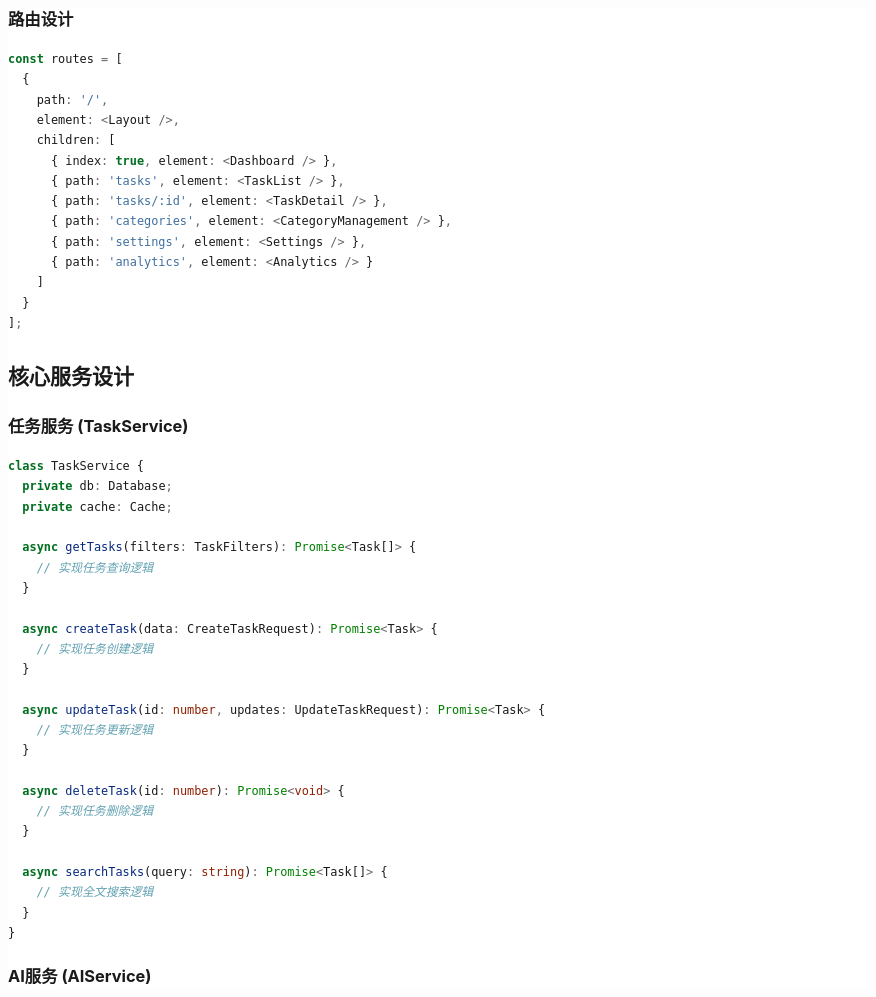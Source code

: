 ### 路由设计

```typescript
const routes = [
  {
    path: '/',
    element: <Layout />,
    children: [
      { index: true, element: <Dashboard /> },
      { path: 'tasks', element: <TaskList /> },
      { path: 'tasks/:id', element: <TaskDetail /> },
      { path: 'categories', element: <CategoryManagement /> },
      { path: 'settings', element: <Settings /> },
      { path: 'analytics', element: <Analytics /> }
    ]
  }
];
```

## 核心服务设计

### 任务服务 (TaskService)

```typescript
class TaskService {
  private db: Database;
  private cache: Cache;
  
  async getTasks(filters: TaskFilters): Promise<Task[]> {
    // 实现任务查询逻辑
  }
  
  async createTask(data: CreateTaskRequest): Promise<Task> {
    // 实现任务创建逻辑
  }
  
  async updateTask(id: number, updates: UpdateTaskRequest): Promise<Task> {
    // 实现任务更新逻辑
  }
  
  async deleteTask(id: number): Promise<void> {
    // 实现任务删除逻辑
  }
  
  async searchTasks(query: string): Promise<Task[]> {
    // 实现全文搜索逻辑
  }
}
```

### AI服务 (AIService)
